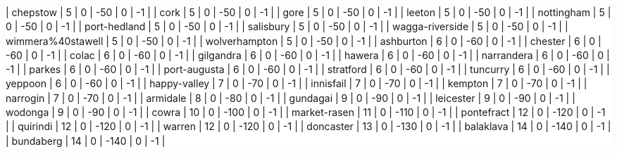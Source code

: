 | chepstow                   |      5 |      0 |      -50 | 0    | -1    |
| cork                       |      5 |      0 |      -50 | 0    | -1    |
| gore                       |      5 |      0 |      -50 | 0    | -1    |
| leeton                     |      5 |      0 |      -50 | 0    | -1    |
| nottingham                 |      5 |      0 |      -50 | 0    | -1    |
| port-hedland               |      5 |      0 |      -50 | 0    | -1    |
| salisbury                  |      5 |      0 |      -50 | 0    | -1    |
| wagga-riverside            |      5 |      0 |      -50 | 0    | -1    |
| wimmera%40stawell          |      5 |      0 |      -50 | 0    | -1    |
| wolverhampton              |      5 |      0 |      -50 | 0    | -1    |
| ashburton                  |      6 |      0 |      -60 | 0    | -1    |
| chester                    |      6 |      0 |      -60 | 0    | -1    |
| colac                      |      6 |      0 |      -60 | 0    | -1    |
| gilgandra                  |      6 |      0 |      -60 | 0    | -1    |
| hawera                     |      6 |      0 |      -60 | 0    | -1    |
| narrandera                 |      6 |      0 |      -60 | 0    | -1    |
| parkes                     |      6 |      0 |      -60 | 0    | -1    |
| port-augusta               |      6 |      0 |      -60 | 0    | -1    |
| stratford                  |      6 |      0 |      -60 | 0    | -1    |
| tuncurry                   |      6 |      0 |      -60 | 0    | -1    |
| yeppoon                    |      6 |      0 |      -60 | 0    | -1    |
| happy-valley               |      7 |      0 |      -70 | 0    | -1    |
| innisfail                  |      7 |      0 |      -70 | 0    | -1    |
| kempton                    |      7 |      0 |      -70 | 0    | -1    |
| narrogin                   |      7 |      0 |      -70 | 0    | -1    |
| armidale                   |      8 |      0 |      -80 | 0    | -1    |
| gundagai                   |      9 |      0 |      -90 | 0    | -1    |
| leicester                  |      9 |      0 |      -90 | 0    | -1    |
| wodonga                    |      9 |      0 |      -90 | 0    | -1    |
| cowra                      |     10 |      0 |     -100 | 0    | -1    |
| market-rasen               |     11 |      0 |     -110 | 0    | -1    |
| pontefract                 |     12 |      0 |     -120 | 0    | -1    |
| quirindi                   |     12 |      0 |     -120 | 0    | -1    |
| warren                     |     12 |      0 |     -120 | 0    | -1    |
| doncaster                  |     13 |      0 |     -130 | 0    | -1    |
| balaklava                  |     14 |      0 |     -140 | 0    | -1    |
| bundaberg                  |     14 |      0 |     -140 | 0    | -1    |
